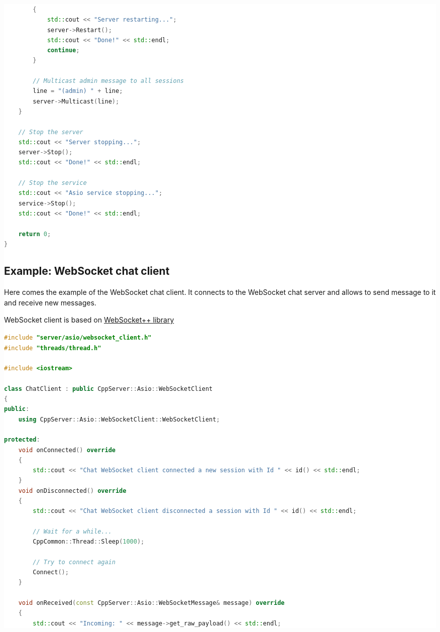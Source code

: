 ```C++
        {
            std::cout << "Server restarting...";
            server->Restart();
            std::cout << "Done!" << std::endl;
            continue;
        }

        // Multicast admin message to all sessions
        line = "(admin) " + line;
        server->Multicast(line);
    }

    // Stop the server
    std::cout << "Server stopping...";
    server->Stop();
    std::cout << "Done!" << std::endl;

    // Stop the service
    std::cout << "Asio service stopping...";
    service->Stop();
    std::cout << "Done!" << std::endl;

    return 0;
}
```

## Example: WebSocket chat client
Here comes the example of the WebSocket chat client. It connects to the
WebSocket chat server and allows to send message to it and receive new
messages.

WebSocket client is based on [WebSocket++ library](https://www.zaphoyd.com/websocketpp)

```C++
#include "server/asio/websocket_client.h"
#include "threads/thread.h"

#include <iostream>

class ChatClient : public CppServer::Asio::WebSocketClient
{
public:
    using CppServer::Asio::WebSocketClient::WebSocketClient;

protected:
    void onConnected() override
    {
        std::cout << "Chat WebSocket client connected a new session with Id " << id() << std::endl;
    }
    void onDisconnected() override
    {
        std::cout << "Chat WebSocket client disconnected a session with Id " << id() << std::endl;

        // Wait for a while...
        CppCommon::Thread::Sleep(1000);

        // Try to connect again
        Connect();
    }

    void onReceived(const CppServer::Asio::WebSocketMessage& message) override
    {
        std::cout << "Incoming: " << message->get_raw_payload() << std::endl;
```
